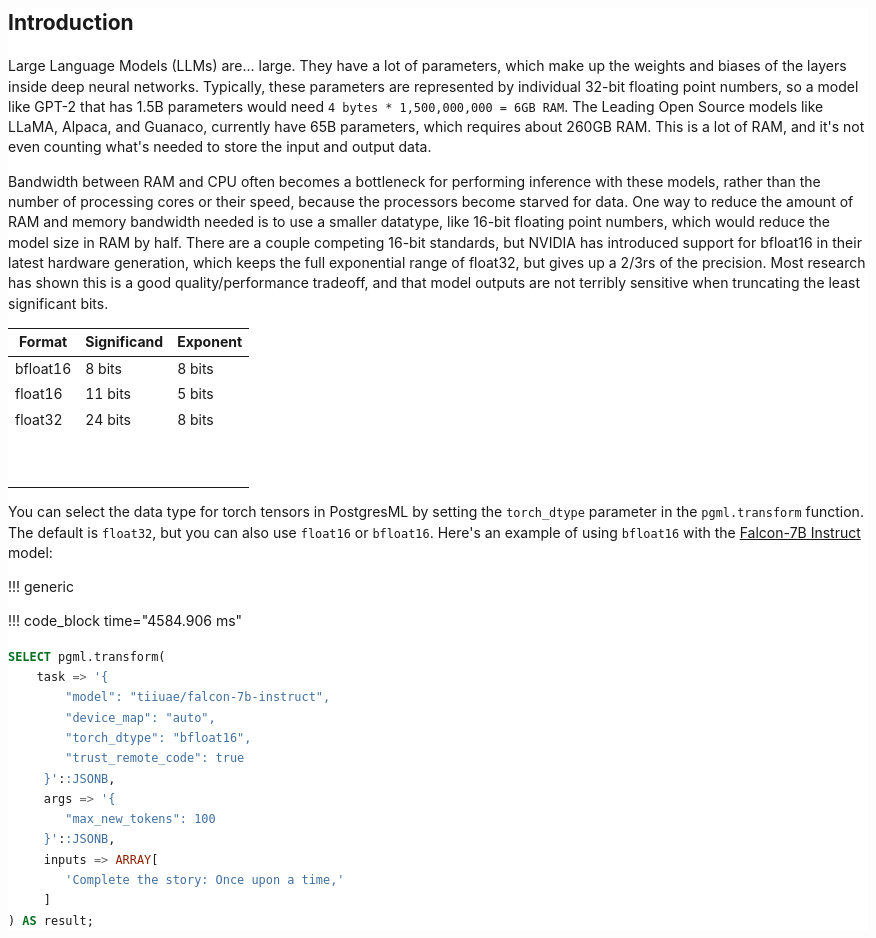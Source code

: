 ## Introduction

Large Language Models (LLMs) are... large. They have a lot of parameters, which make up the weights and biases of the layers inside deep neural networks. Typically, these parameters are represented by individual 32-bit floating point numbers, so a model like GPT-2 that has 1.5B parameters would need `4 bytes * 1,500,000,000 = 6GB RAM`. The Leading Open Source models like LLaMA, Alpaca, and Guanaco, currently have 65B parameters, which requires about 260GB RAM. This is a lot of RAM, and it's not even counting what's needed to store the input and output data.

Bandwidth between RAM and CPU often becomes a bottleneck for performing inference with these models, rather than the number of processing cores or their speed, because the processors become starved for data. One way to reduce the amount of RAM and memory bandwidth needed is to use a smaller datatype, like 16-bit floating point numbers, which would reduce the model size in RAM by half. There are a couple competing 16-bit standards, but NVIDIA has introduced support for bfloat16 in their latest hardware generation, which keeps the full exponential range of float32, but gives up a 2/3rs of the precision. Most research has shown this is a good quality/performance tradeoff, and that model outputs are not terribly sensitive when truncating the least significant bits.

| Format      | Significand | Exponent |
| ----------- | ----------- | -------- |
| bfloat16    | 8 bits      | 8 bits   |
| float16     | 11 bits     | 5 bits   |
| float32     | 24 bits     | 8 bits   |
| <p><br></p> |             |          |

You can select the data type for torch tensors in PostgresML by setting the `torch_dtype` parameter in the `pgml.transform` function. The default is `float32`, but you can also use `float16` or `bfloat16`. Here's an example of using `bfloat16` with the [Falcon-7B Instruct](https://huggingface.co/tiiuae/falcon-7b-instruct) model:

!!! generic

!!! code\_block time="4584.906 ms"

```sql
SELECT pgml.transform(
    task => '{
        "model": "tiiuae/falcon-7b-instruct",
        "device_map": "auto",
        "torch_dtype": "bfloat16",
        "trust_remote_code": true
     }'::JSONB,
     args => '{
        "max_new_tokens": 100
     }'::JSONB,
     inputs => ARRAY[
        'Complete the story: Once upon a time,'
     ]
) AS result;
```
